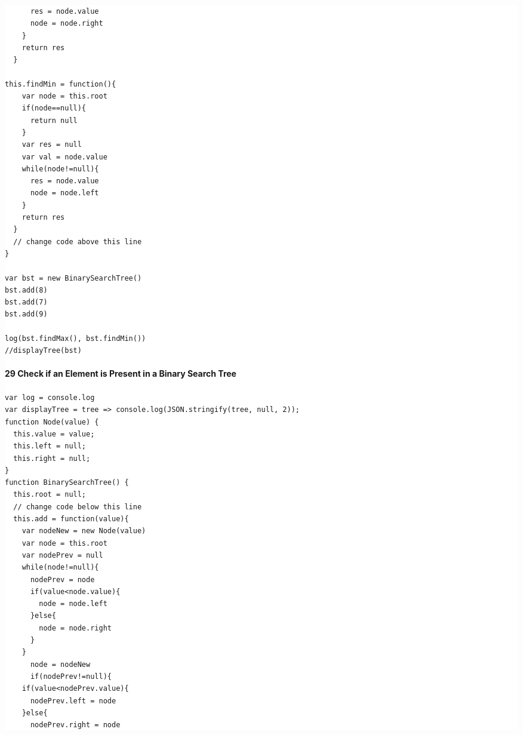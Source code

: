 ```
      res = node.value
      node = node.right
    }
    return res
  }

this.findMin = function(){
    var node = this.root
    if(node==null){
      return null
    }
    var res = null
    var val = node.value
    while(node!=null){
      res = node.value
      node = node.left
    }
    return res
  }
  // change code above this line
}

var bst = new BinarySearchTree()
bst.add(8)
bst.add(7)
bst.add(9)

log(bst.findMax(), bst.findMin())
//displayTree(bst)
```




#### 29 Check if an Element is Present in a Binary Search Tree
```
var log = console.log
var displayTree = tree => console.log(JSON.stringify(tree, null, 2));
function Node(value) {
  this.value = value;
  this.left = null;
  this.right = null;
}
function BinarySearchTree() {
  this.root = null;
  // change code below this line
  this.add = function(value){
    var nodeNew = new Node(value)
    var node = this.root
    var nodePrev = null
    while(node!=null){
      nodePrev = node
      if(value<node.value){
        node = node.left
      }else{
        node = node.right
      }
    }
      node = nodeNew
      if(nodePrev!=null){
    if(value<nodePrev.value){
      nodePrev.left = node
    }else{
      nodePrev.right = node
```
